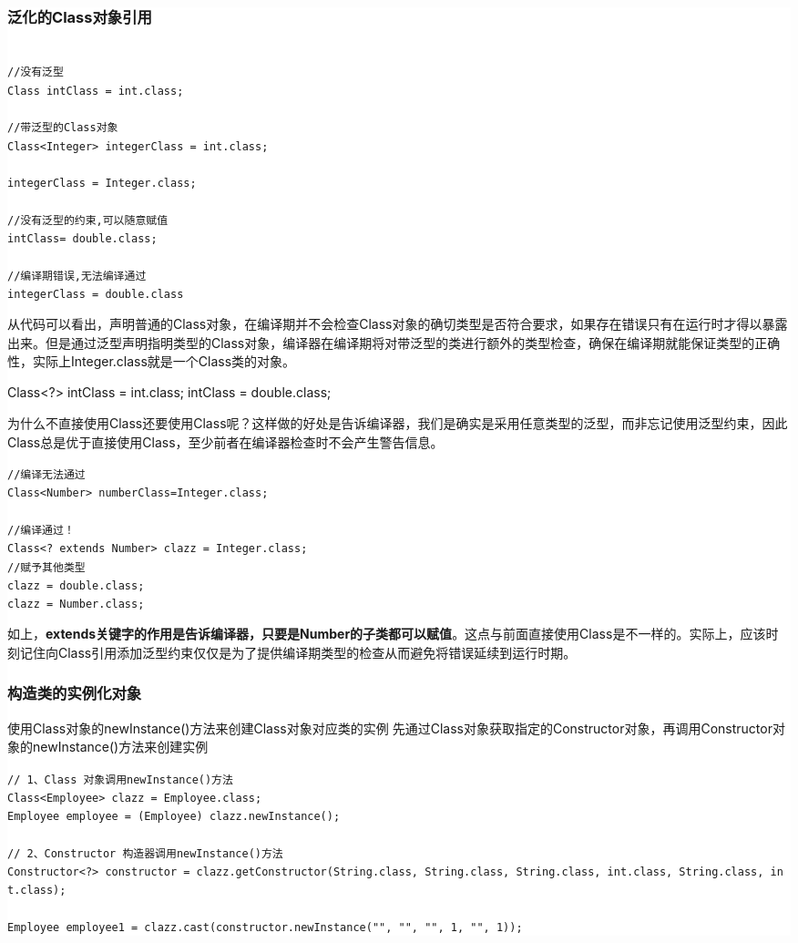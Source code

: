 ### 泛化的Class对象引用

```

//没有泛型
Class intClass = int.class;

//带泛型的Class对象
Class<Integer> integerClass = int.class;

integerClass = Integer.class;

//没有泛型的约束,可以随意赋值
intClass= double.class;

//编译期错误,无法编译通过
integerClass = double.class
```
从代码可以看出，声明普通的Class对象，在编译期并不会检查Class对象的确切类型是否符合要求，如果存在错误只有在运行时才得以暴露出来。但是通过泛型声明指明类型的Class对象，编译器在编译期将对带泛型的类进行额外的类型检查，确保在编译期就能保证类型的正确性，实际上Integer.class就是一个Class类的对象。

Class<?> intClass = int.class;
intClass = double.class;

为什么不直接使用Class还要使用Class<?>呢？这样做的好处是告诉编译器，我们是确实是采用任意类型的泛型，而非忘记使用泛型约束，因此Class<?>总是优于直接使用Class，至少前者在编译器检查时不会产生警告信息。

```
//编译无法通过
Class<Number> numberClass=Integer.class;

//编译通过！
Class<? extends Number> clazz = Integer.class;
//赋予其他类型
clazz = double.class;
clazz = Number.class;
```

如上，**extends关键字的作用是告诉编译器，只要是Number的子类都可以赋值**。这点与前面直接使用Class是不一样的。实际上，应该时刻记住向Class引用添加泛型约束仅仅是为了提供编译期类型的检查从而避免将错误延续到运行时期。

### 构造类的实例化对象

使用Class对象的newInstance()方法来创建Class对象对应类的实例
先通过Class对象获取指定的Constructor对象，再调用Constructor对象的newInstance()方法来创建实例

```
// 1、Class 对象调用newInstance()方法
Class<Employee> clazz = Employee.class;
Employee employee = (Employee) clazz.newInstance();

// 2、Constructor 构造器调用newInstance()方法
Constructor<?> constructor = clazz.getConstructor(String.class, String.class, String.class, int.class, String.class, int.class);

Employee employee1 = clazz.cast(constructor.newInstance("", "", "", 1, "", 1));
```
